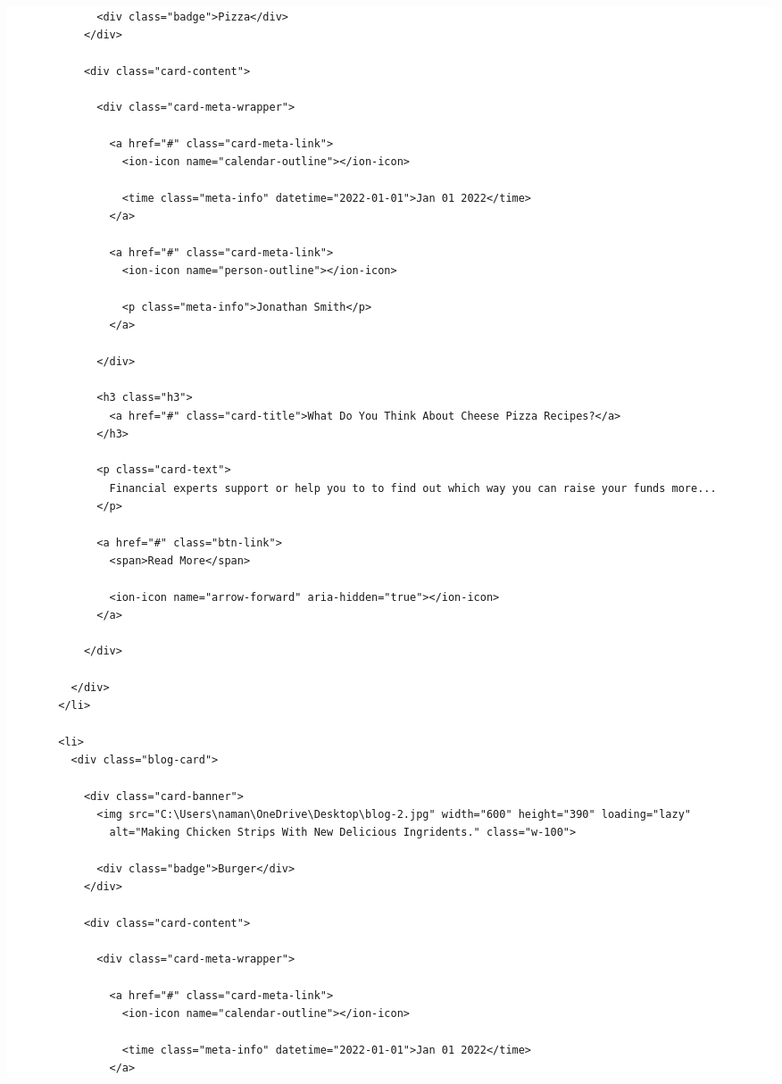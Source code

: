                   <div class="badge">Pizza</div>
                </div>

                <div class="card-content">

                  <div class="card-meta-wrapper">

                    <a href="#" class="card-meta-link">
                      <ion-icon name="calendar-outline"></ion-icon>

                      <time class="meta-info" datetime="2022-01-01">Jan 01 2022</time>
                    </a>

                    <a href="#" class="card-meta-link">
                      <ion-icon name="person-outline"></ion-icon>

                      <p class="meta-info">Jonathan Smith</p>
                    </a>

                  </div>

                  <h3 class="h3">
                    <a href="#" class="card-title">What Do You Think About Cheese Pizza Recipes?</a>
                  </h3>

                  <p class="card-text">
                    Financial experts support or help you to to find out which way you can raise your funds more...
                  </p>

                  <a href="#" class="btn-link">
                    <span>Read More</span>

                    <ion-icon name="arrow-forward" aria-hidden="true"></ion-icon>
                  </a>

                </div>

              </div>
            </li>

            <li>
              <div class="blog-card">

                <div class="card-banner">
                  <img src="C:\Users\naman\OneDrive\Desktop\blog-2.jpg" width="600" height="390" loading="lazy"
                    alt="Making Chicken Strips With New Delicious Ingridents." class="w-100">

                  <div class="badge">Burger</div>
                </div>

                <div class="card-content">

                  <div class="card-meta-wrapper">

                    <a href="#" class="card-meta-link">
                      <ion-icon name="calendar-outline"></ion-icon>

                      <time class="meta-info" datetime="2022-01-01">Jan 01 2022</time>
                    </a>
